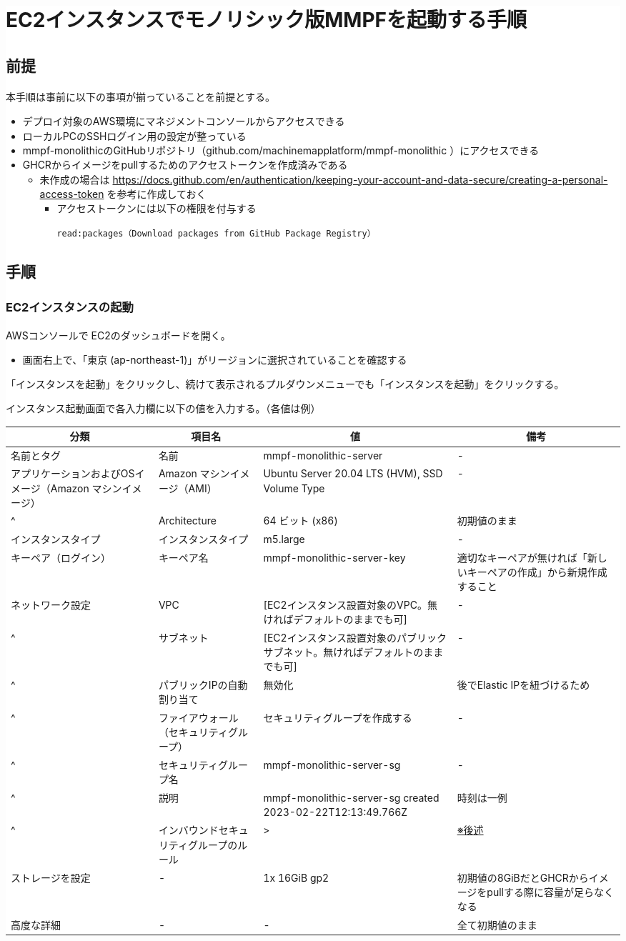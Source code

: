 # EC2インスタンスでモノリシック版MMPFを起動する手順

## 前提
本手順は事前に以下の事項が揃っていることを前提とする。
- デプロイ対象のAWS環境にマネジメントコンソールからアクセスできる
- ローカルPCのSSHログイン用の設定が整っている
- mmpf-monolithicのGitHubリポジトリ（github.com/machinemapplatform/mmpf-monolithic ）にアクセスできる
- GHCRからイメージをpullするためのアクセストークンを作成済みである
  - 未作成の場合は https://docs.github.com/en/authentication/keeping-your-account-and-data-secure/creating-a-personal-access-token を参考に作成しておく
    - アクセストークンには以下の権限を付与する
      ```
      read:packages（Download packages from GitHub Package Registry）
      ```

## 手順

### EC2インスタンスの起動

AWSコンソールで EC2のダッシュボードを開く。
  - 画面右上で、「東京 (ap-northeast-1)」がリージョンに選択されていることを確認する

「インスタンスを起動」をクリックし、続けて表示されるプルダウンメニューでも「インスタンスを起動」をクリックする。

インスタンス起動画面で各入力欄に以下の値を入力する。（各値は例）

| 分類 | 項目名 | 値 | 備考 |
| -----  | ---- | -- | ---- |
| 名前とタグ | 名前 | mmpf-monolithic-server | - |
| アプリケーションおよびOSイメージ（Amazon マシンイメージ） | Amazon マシンイメージ（AMI） | Ubuntu Server 20.04 LTS (HVM), SSD Volume Type | - |
|^ | Architecture | 64 ビット (x86) | 初期値のまま |
| インスタンスタイプ | インスタンスタイプ | m5.large | - |
| キーペア（ログイン） | キーペア名 | mmpf-monolithic-server-key | 適切なキーペアが無ければ「新しいキーペアの作成」から新規作成すること |
| ネットワーク設定 | VPC | [EC2インスタンス設置対象のVPC。無ければデフォルトのままでも可] | - |
|^ | サブネット | [EC2インスタンス設置対象のパブリックサブネット。無ければデフォルトのままでも可] | - |
|^ | パブリックIPの自動割り当て | 無効化 | 後でElastic IPを紐づけるため |
|^ | ファイアウォール（セキュリティグループ） | セキュリティグループを作成する | - |
|^ | セキュリティグループ名 | mmpf-monolithic-server-sg | - |
|^ | 説明 | mmpf-monolithic-server-sg created 2023-02-22T12:13:49.766Z | 時刻は一例 |
|^ | インバウンドセキュリティグループのルール |> | [※後述](#インバウンドセキュリティグループのルール) |
| ストレージを設定 | - | 1x 16GiB gp2 | 初期値の8GiBだとGHCRからイメージをpullする際に容量が足らなくなる |
| 高度な詳細 | - | - | 全て初期値のまま |

